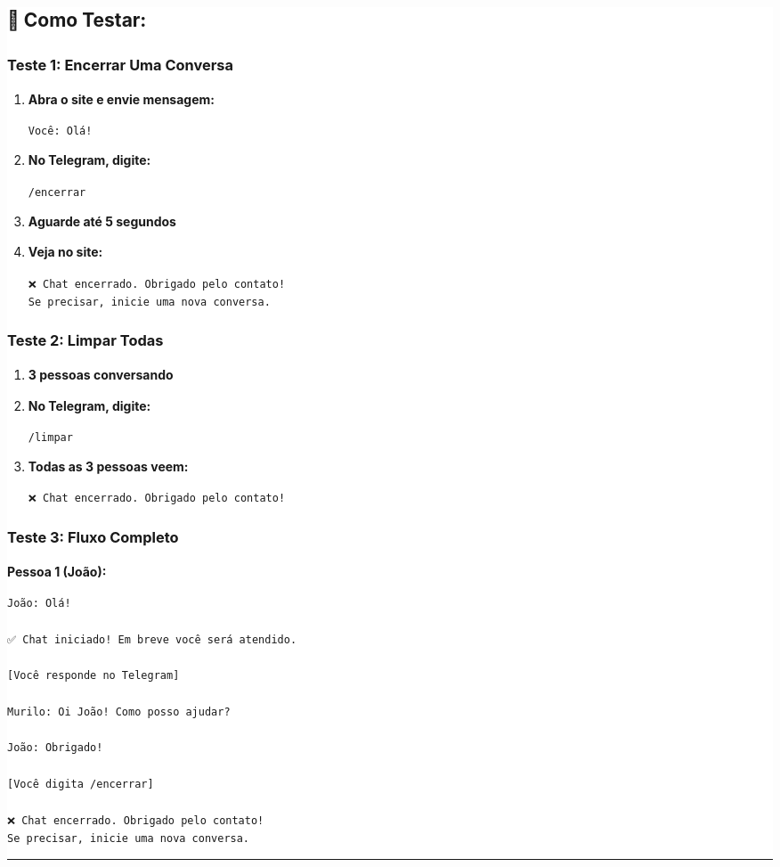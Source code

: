 
## 🧪 Como Testar:

### Teste 1: Encerrar Uma Conversa

1. **Abra o site e envie mensagem:**
   ```
   Você: Olá!
   ```

2. **No Telegram, digite:**
   ```
   /encerrar
   ```

3. **Aguarde até 5 segundos**

4. **Veja no site:**
   ```
   ❌ Chat encerrado. Obrigado pelo contato! 
   Se precisar, inicie uma nova conversa.
   ```

### Teste 2: Limpar Todas

1. **3 pessoas conversando**

2. **No Telegram, digite:**
   ```
   /limpar
   ```

3. **Todas as 3 pessoas veem:**
   ```
   ❌ Chat encerrado. Obrigado pelo contato!
   ```

### Teste 3: Fluxo Completo

**Pessoa 1 (João):**
```
João: Olá!

✅ Chat iniciado! Em breve você será atendido.

[Você responde no Telegram]

Murilo: Oi João! Como posso ajudar?

João: Obrigado!

[Você digita /encerrar]

❌ Chat encerrado. Obrigado pelo contato! 
Se precisar, inicie uma nova conversa.
```

---